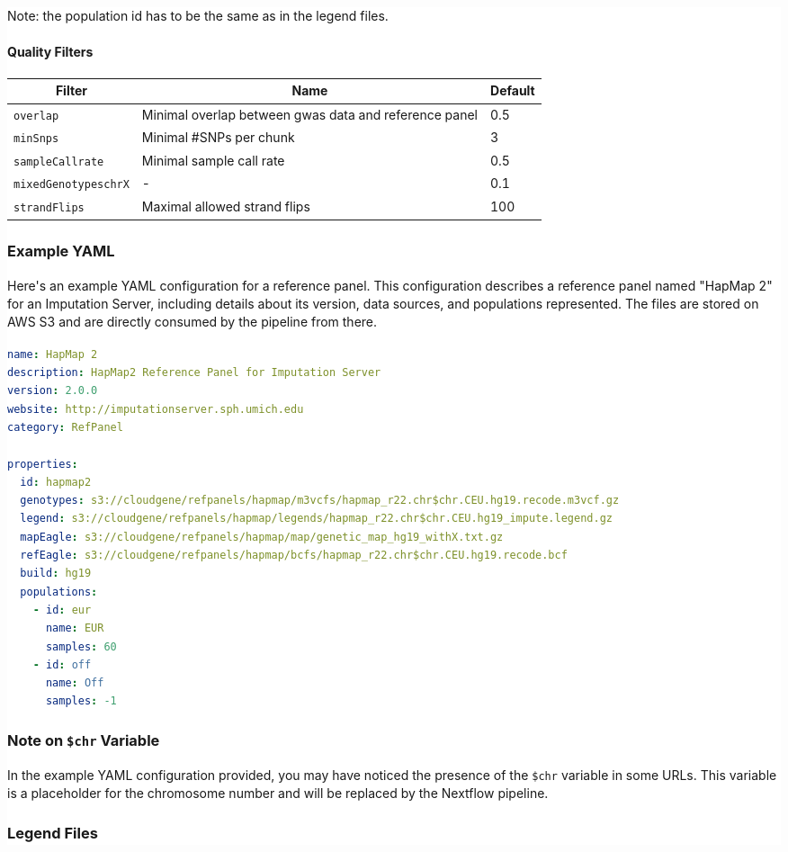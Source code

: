 Note: the population id has to be the same as in the legend files.

#### Quality Filters

| Filter               | Name                                                  | Default |
| -------------------- | ----------------------------------------------------- | ------- |
| `overlap`            | Minimal overlap between gwas data and reference panel | 0.5     |
| `minSnps`            | Minimal #SNPs per chunk                               | 3       |
| `sampleCallrate`     | Minimal sample call rate                              | 0.5     |
| `mixedGenotypeschrX` | -                                                     | 0.1     |
| `strandFlips`        | Maximal allowed strand flips                          | 100     |

### Example YAML

Here's an example YAML configuration for a reference panel. This configuration describes a reference panel named "HapMap 2" for an Imputation Server, including details about its version, data sources, and populations represented. The files are stored on AWS S3 and are directly consumed by the pipeline from there.

```yaml
name: HapMap 2
description: HapMap2 Reference Panel for Imputation Server
version: 2.0.0
website: http://imputationserver.sph.umich.edu
category: RefPanel

properties:
  id: hapmap2
  genotypes: s3://cloudgene/refpanels/hapmap/m3vcfs/hapmap_r22.chr$chr.CEU.hg19.recode.m3vcf.gz
  legend: s3://cloudgene/refpanels/hapmap/legends/hapmap_r22.chr$chr.CEU.hg19_impute.legend.gz
  mapEagle: s3://cloudgene/refpanels/hapmap/map/genetic_map_hg19_withX.txt.gz
  refEagle: s3://cloudgene/refpanels/hapmap/bcfs/hapmap_r22.chr$chr.CEU.hg19.recode.bcf
  build: hg19
  populations:
    - id: eur
      name: EUR
      samples: 60
    - id: off
      name: Off
      samples: -1
```

### Note on `$chr` Variable

In the example YAML configuration provided, you may have noticed the presence of the `$chr` variable in some URLs. This variable is a placeholder for the chromosome number and will be replaced by the Nextflow pipeline.

### Legend Files
